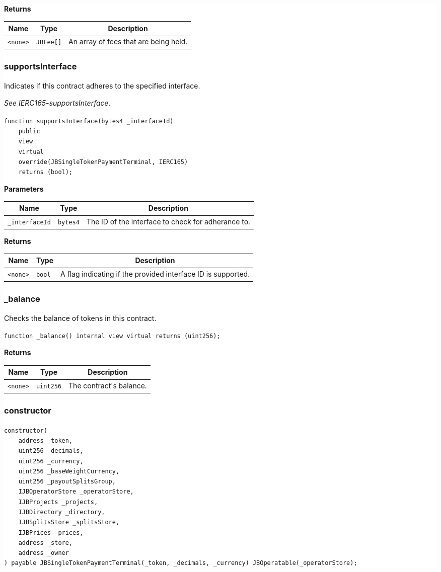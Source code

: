 **Returns**

|Name|Type|Description|
|----|----|-----------|
|`<none>`|[`JBFee[]`](/v4/deprecated/v3/api/data-structures/jbfee.md)|An array of fees that are being held.|

### supportsInterface

Indicates if this contract adheres to the specified interface.

*See IERC165-supportsInterface.*

```solidity
function supportsInterface(bytes4 _interfaceId)
    public
    view
    virtual
    override(JBSingleTokenPaymentTerminal, IERC165)
    returns (bool);
```

**Parameters**

|Name|Type|Description|
|----|----|-----------|
|`_interfaceId`|`bytes4`|The ID of the interface to check for adherance to.|

**Returns**

|Name|Type|Description|
|----|----|-----------|
|`<none>`|`bool`|A flag indicating if the provided interface ID is supported.|

### _balance

Checks the balance of tokens in this contract.

```solidity
function _balance() internal view virtual returns (uint256);
```

**Returns**

|Name|Type|Description|
|----|----|-----------|
|`<none>`|`uint256`|The contract's balance.|

### constructor

```solidity
constructor(
    address _token,
    uint256 _decimals,
    uint256 _currency,
    uint256 _baseWeightCurrency,
    uint256 _payoutSplitsGroup,
    IJBOperatorStore _operatorStore,
    IJBProjects _projects,
    IJBDirectory _directory,
    IJBSplitsStore _splitsStore,
    IJBPrices _prices,
    address _store,
    address _owner
) payable JBSingleTokenPaymentTerminal(_token, _decimals, _currency) JBOperatable(_operatorStore);
```
